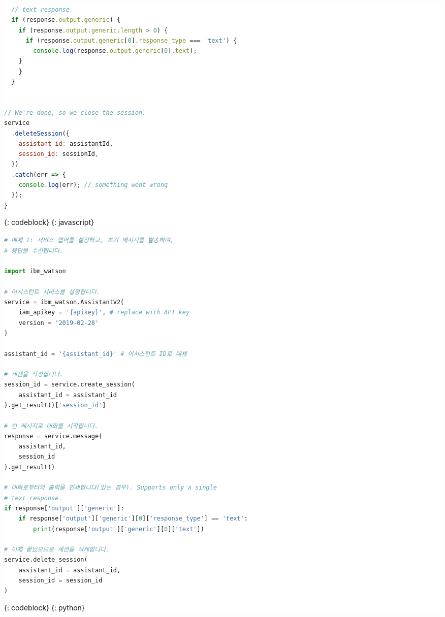 ```javascript
  // text response.
  if (response.output.generic) {
    if (response.output.generic.length > 0) {
      if (response.output.generic[0].response_type === 'text') {
        console.log(response.output.generic[0].text);
    }
    }
  }


// We're done, so we close the session.
service
  .deleteSession({
    assistant_id: assistantId,
    session_id: sessionId,
  })
  .catch(err => {
    console.log(err); // something went wrong
  });
}
```
{: codeblock}
{: javascript}

```python
# 예제 1: 서비스 랩퍼를 설정하고, 초기 메시지를 발송하며,
# 응답을 수신합니다.

import ibm_watson

# 어시스턴트 서비스를 설정합니다.
service = ibm_watson.AssistantV2(
    iam_apikey = '{apikey}', # replace with API key
    version = '2019-02-28'
)

assistant_id = '{assistant_id}' # 어시스턴트 ID로 대체

# 세션을 작성합니다.
session_id = service.create_session(
    assistant_id = assistant_id
).get_result()['session_id']

# 빈 메시지로 대화를 시작합니다.
response = service.message(
    assistant_id,
    session_id
).get_result()

# 대화로부터의 출력을 인쇄합니다(있는 경우). Supports only a single
# text response.
if response['output']['generic']:
    if response['output']['generic'][0]['response_type'] == 'text':
        print(response['output']['generic'][0]['text'])

# 이제 끝났으므로 세션을 삭제합니다.
service.delete_session(
    assistant_id = assistant_id,
    session_id = session_id
)
```
{: codeblock}
{: python}

